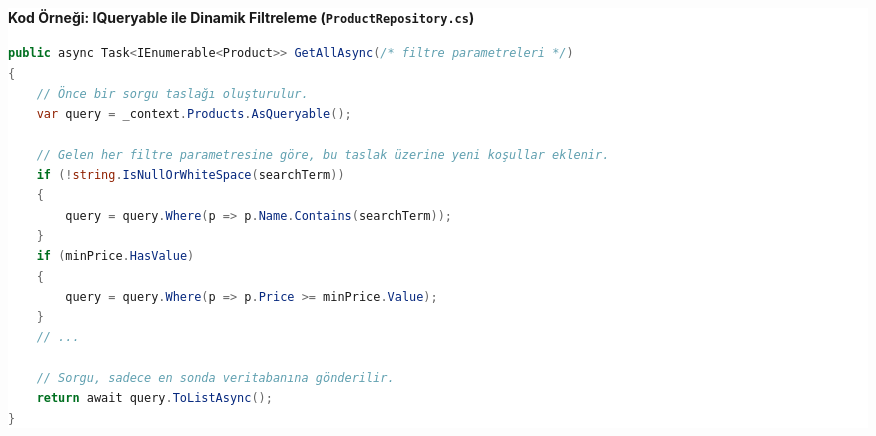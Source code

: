 **Kod Örneği: IQueryable ile Dinamik Filtreleme (`ProductRepository.cs`)**
```csharp
public async Task<IEnumerable<Product>> GetAllAsync(/* filtre parametreleri */)
{
    // Önce bir sorgu taslağı oluşturulur.
    var query = _context.Products.AsQueryable();

    // Gelen her filtre parametresine göre, bu taslak üzerine yeni koşullar eklenir.
    if (!string.IsNullOrWhiteSpace(searchTerm))
    {
        query = query.Where(p => p.Name.Contains(searchTerm));
    }
    if (minPrice.HasValue)
    {
        query = query.Where(p => p.Price >= minPrice.Value);
    }
    // ...

    // Sorgu, sadece en sonda veritabanına gönderilir.
    return await query.ToListAsync();
}
```